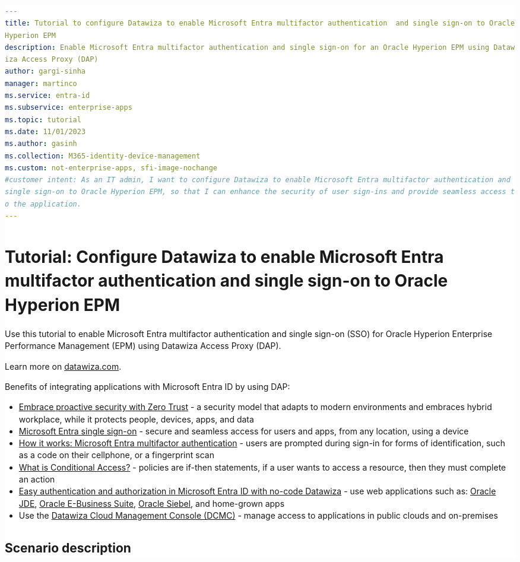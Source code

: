 ```yaml
---
title: Tutorial to configure Datawiza to enable Microsoft Entra multifactor authentication  and single sign-on to Oracle Hyperion EPM
description: Enable Microsoft Entra multifactor authentication and single sign-on for an Oracle Hyperion EPM using Datawiza Access Proxy (DAP)
author: gargi-sinha
manager: martinco
ms.service: entra-id
ms.subservice: enterprise-apps
ms.topic: tutorial
ms.date: 11/01/2023
ms.author: gasinh
ms.collection: M365-identity-device-management
ms.custom: not-enterprise-apps, sfi-image-nochange
#customer intent: As an IT admin, I want to configure Datawiza to enable Microsoft Entra multifactor authentication and single sign-on to Oracle Hyperion EPM, so that I can enhance the security of user sign-ins and provide seamless access to the application.
---
```


# Tutorial: Configure Datawiza to enable Microsoft Entra multifactor authentication and single sign-on to Oracle Hyperion EPM

Use this tutorial to enable Microsoft Entra multifactor authentication and single sign-on (SSO) for Oracle Hyperion Enterprise Performance Management (EPM) using Datawiza Access Proxy (DAP).

Learn more on [datawiza.com](https://www.datawiza.com/).

Benefits of integrating applications with Microsoft Entra ID by using DAP:

* [Embrace proactive security with Zero Trust](https://www.microsoft.com/security/business/zero-trust) - a security model that adapts to modern environments and embraces hybrid workplace, while it protects people, devices, apps, and data
* [Microsoft Entra single sign-on](https://azure.microsoft.com/solutions/active-directory-sso/#overview) - secure and seamless access for users and apps, from any location, using a device
* [How it works: Microsoft Entra multifactor authentication](../authentication/concept-mfa-howitworks.md) - users are prompted during sign-in for forms of identification, such as a code on their cellphone, or a fingerprint scan
* [What is Conditional Access?](../conditional-access/overview.md) - policies are if-then statements, if a user wants to access a resource, then they must complete an action
* [Easy authentication and authorization in Microsoft Entra ID with no-code Datawiza](https://www.microsoft.com/security/blog/2022/05/17/easy-authentication-and-authorization-in-azure-active-directory-with-no-code-datawiza/) - use web applications such as: [Oracle JDE](./datawiza-sso-oracle-jde.md), [Oracle E-Business Suite](./datawiza-sso-oracle-peoplesoft.md), [Oracle Siebel](https://www.datawiza.com/enable-sso-mfa-for-oracle-siebel-crm-in-minutes/), and home-grown apps
* Use the [Datawiza Cloud Management Console (DCMC)](https://console.datawiza.com) - manage access to applications in public clouds and on-premises

## Scenario description
